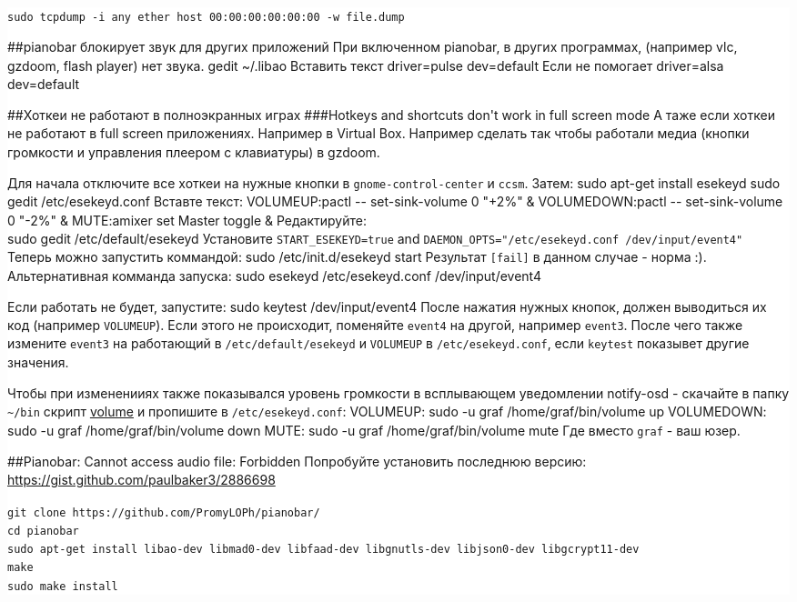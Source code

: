     sudo tcpdump -i any ether host 00:00:00:00:00:00 -w file.dump

##pianobar блокирует звук для других приложений
При включенном pianobar, в других программах, (например vlc, gzdoom, flash player) нет звука.
    gedit ~/.libao
Вставить текст
    driver=pulse
    dev=default
Если не помогает
    driver=alsa
    dev=default

##Хоткеи не работают в полноэкранных играх
###Hotkeys and shortcuts don't work in full screen mode
А таже если хоткеи не работают в full screen приложениях. Например в Virtual Box.
Например сделать так чтобы работали медиа (кнопки громкости и управления плеером с клавиатуры) в gzdoom.

Для начала отключите все хоткеи на нужные кнопки в `gnome-control-center` и `ccsm`. Затем:
    sudo apt-get install esekeyd 
    sudo gedit /etc/esekeyd.conf
Вставте текст:
    VOLUMEUP:pactl -- set-sink-volume 0 "+2%" &
    VOLUMEDOWN:pactl -- set-sink-volume 0 "-2%" &
    MUTE:amixer set Master toggle &
Редактируйте:    
    sudo gedit /etc/default/esekeyd
Установите `START_ESEKEYD=true` and `DAEMON_OPTS="/etc/esekeyd.conf /dev/input/event4"`
Теперь можно запустить коммандой:
    sudo /etc/init.d/esekeyd start
Результат `[fail]` в данном случае - норма :). Альтернативная комманда запуска:
    sudo esekeyd /etc/esekeyd.conf /dev/input/event4
    
Если работать не будет, запустите:
    sudo keytest /dev/input/event4
После нажатия нужных кнопок, должен выводиться их код (например `VOLUMEUP`). Если этого не происходит, поменяйте `event4` на другой, например `event3`. После чего также измените `event3` на работающий в `/etc/default/esekeyd` и `VOLUMEUP` в `/etc/esekeyd.conf`, если `keytest` показывет другие значения.

Чтобы при измененииях также показывался уровень громкости в всплывающем уведомлении notify-osd - скачайте в папку `~/bin` скрипт [volume](https://github.com/dmi3/bin/blob/master/volume) и пропишите в `/etc/esekeyd.conf`:
    VOLUMEUP: sudo -u graf /home/graf/bin/volume up
    VOLUMEDOWN: sudo -u graf /home/graf/bin/volume down
    MUTE: sudo -u graf /home/graf/bin/volume mute
Где вместо `graf` - ваш юзер.

##Pianobar: Cannot access audio file: Forbidden
Попробуйте установить последнюю версию:
https://gist.github.com/paulbaker3/2886698

    git clone https://github.com/PromyLOPh/pianobar/
    cd pianobar
    sudo apt-get install libao-dev libmad0-dev libfaad-dev libgnutls-dev libjson0-dev libgcrypt11-dev
    make
    sudo make install
